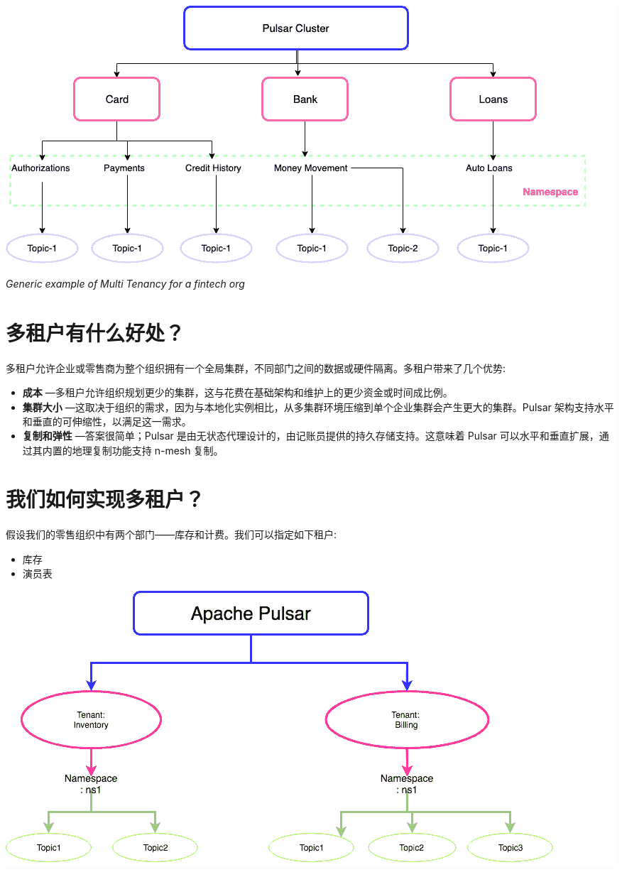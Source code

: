 ![](img/de533b28c495c7296ba20d2c80f74389.png)

*Generic example of Multi Tenancy for a fintech org*

# 多租户有什么好处？

多租户允许企业或零售商为整个组织拥有一个全局集群，不同部门之间的数据或硬件隔离。多租户带来了几个优势:

*   **成本** —多租户允许组织规划更少的集群，这与花费在基础架构和维护上的更少资金或时间成比例。
*   **集群大小** —这取决于组织的需求，因为与本地化实例相比，从多集群环境压缩到单个企业集群会产生更大的集群。Pulsar 架构支持水平和垂直的可伸缩性，以满足这一需求。
*   **复制和弹性** —答案很简单；Pulsar 是由无状态代理设计的，由记账员提供的持久存储支持。这意味着 Pulsar 可以水平和垂直扩展，通过其内置的地理复制功能支持 n-mesh 复制。

# 我们如何实现多租户？

假设我们的零售组织中有两个部门——库存和计费。我们可以指定如下租户:

*   库存
*   演员表

![](img/882fb7fecd651b691292487b07bd73ea.png)
